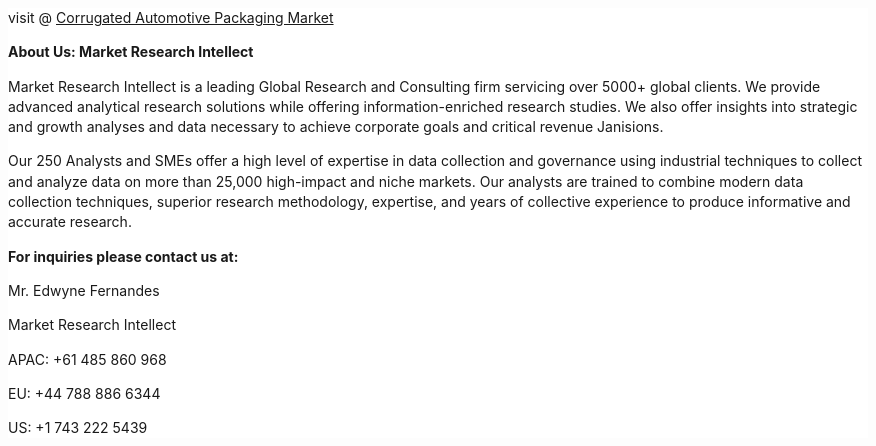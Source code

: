 visit&nbsp;@</strong>&nbsp;</span><span class="font-[700]"><a href="https://www.marketresearchintellect.com/product/corrugated-automotive-packaging-market-size-and-forecast/?utm_source=Linkedin&utm_medium=832" target="_blank" data-tracking-control-name="article-ssr-frontend-pulse_little-text-block" data-tracking-will-navigate="" data-test-link="">Corrugated Automotive Packaging Market</a></span></p><p><strong><span class="font-[700]">About Us: Market Research Intellect</span></strong></p><p><span class="">Market Research Intellect is a leading Global Research and Consulting firm servicing over 5000+ global clients. We provide advanced analytical research solutions while offering information-enriched research studies.&nbsp;</span>We also offer insights into strategic and growth analyses and data necessary to achieve corporate goals and critical revenue Janisions.</p><p><span class="">Our 250 Analysts and SMEs offer a high level of expertise in data collection and governance using industrial techniques to collect and analyze data on more than 25,000 high-impact and niche markets. Our analysts are trained to combine modern data collection techniques, superior research methodology, expertise, and years of collective experience to produce informative and accurate research.</span></p><p><strong>For inquiries please contact us at:</strong></p><p>Mr. Edwyne Fernandes</p><p>Market Research Intellect</p><p>APAC: +61 485 860 968</p><p>EU: +44 788 886 6344</p><p>US: +1 743 222 5439</p>
